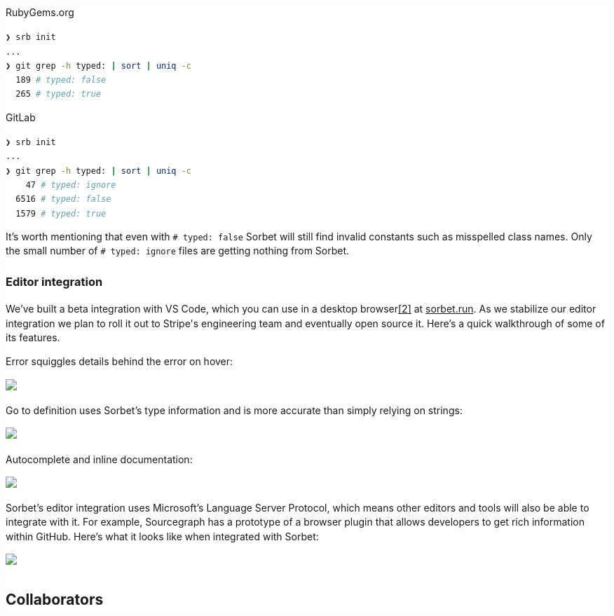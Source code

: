RubyGems.org

```bash
❯ srb init
...
❯ git grep -h typed: | sort | uniq -c
  189 # typed: false
  265 # typed: true
```

GitLab

```bash
❯ srb init
...
❯ git grep -h typed: | sort | uniq -c
    47 # typed: ignore
  6516 # typed: false
  1579 # typed: true
```

It’s worth mentioning that even with `# typed: false` Sorbet will still find
invalid constants such as misspelled class names. Only the small number of  `#
typed: ignore` files are getting nothing from Sorbet.

### Editor integration

We’ve built a beta integration with VS Code, which you can use in a desktop
browser[[2]](#2) at [sorbet.run](https://sorbet.run). As we stabilize our editor
integration we plan to roll it out to Stripe's engineering team and eventually
open source it. Here’s a quick walkthrough of some of its features.

Error squiggles details behind the error on hover:

![](/img/editor_error_squiggles.gif)


Go to definition uses Sorbet’s type information and is more accurate than simply
relying on strings:

![](/img/editor_go_to_definition.gif)

Autocomplete and inline documentation:

![](/img/editor_autocomplete.gif)


Sorbet’s editor integration uses Microsoft’s Language Server Protocol, which
means other editors and tools will also be able to integrate with it. For
example, Sourcegraph has a prototype of a browser plugin that allows developers
to get rich information within GitHub. Here’s what it looks like when integrated
with Sorbet:

![](/img/sourcegraph_github.gif)

## Collaborators
